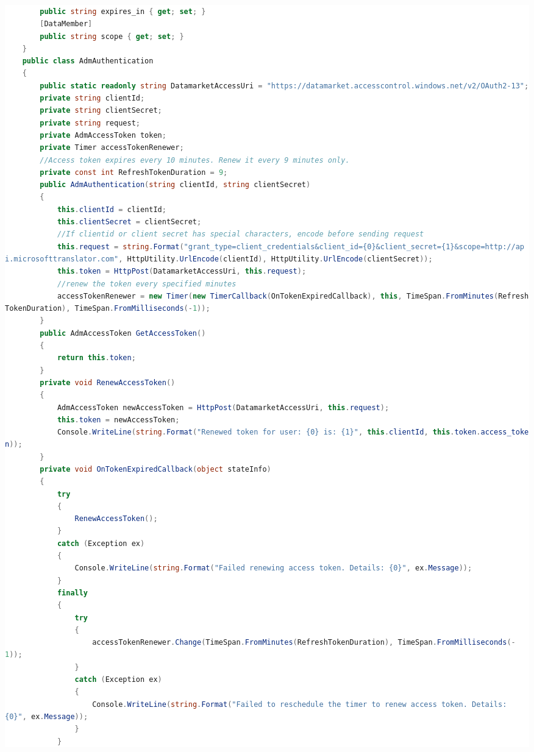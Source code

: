 ```csharp
        public string expires_in { get; set; }
        [DataMember]
        public string scope { get; set; }
    }
    public class AdmAuthentication
    {
        public static readonly string DatamarketAccessUri = "https://datamarket.accesscontrol.windows.net/v2/OAuth2-13";
        private string clientId;
        private string clientSecret;
        private string request;
        private AdmAccessToken token;
        private Timer accessTokenRenewer;
        //Access token expires every 10 minutes. Renew it every 9 minutes only.
        private const int RefreshTokenDuration = 9;
        public AdmAuthentication(string clientId, string clientSecret)
        {
            this.clientId = clientId;
            this.clientSecret = clientSecret;
            //If clientid or client secret has special characters, encode before sending request
            this.request = string.Format("grant_type=client_credentials&client_id={0}&client_secret={1}&scope=http://api.microsofttranslator.com", HttpUtility.UrlEncode(clientId), HttpUtility.UrlEncode(clientSecret));
            this.token = HttpPost(DatamarketAccessUri, this.request);
            //renew the token every specified minutes
            accessTokenRenewer = new Timer(new TimerCallback(OnTokenExpiredCallback), this, TimeSpan.FromMinutes(RefreshTokenDuration), TimeSpan.FromMilliseconds(-1));
        }
        public AdmAccessToken GetAccessToken()
        {
            return this.token;
        }
        private void RenewAccessToken()
        {
            AdmAccessToken newAccessToken = HttpPost(DatamarketAccessUri, this.request);
            this.token = newAccessToken;
            Console.WriteLine(string.Format("Renewed token for user: {0} is: {1}", this.clientId, this.token.access_token));
        }
        private void OnTokenExpiredCallback(object stateInfo)
        {
            try
            {
                RenewAccessToken();
            }
            catch (Exception ex)
            {
                Console.WriteLine(string.Format("Failed renewing access token. Details: {0}", ex.Message));
            }
            finally
            {
                try
                {
                    accessTokenRenewer.Change(TimeSpan.FromMinutes(RefreshTokenDuration), TimeSpan.FromMilliseconds(-1));
                }
                catch (Exception ex)
                {
                    Console.WriteLine(string.Format("Failed to reschedule the timer to renew access token. Details: {0}", ex.Message));
                }
            }
```